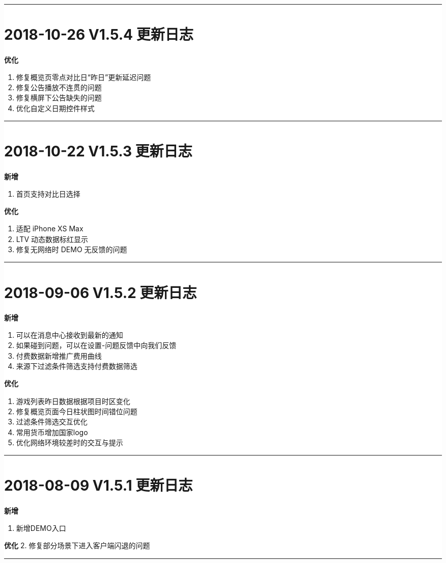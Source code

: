 ------

# 2018-10-26 V1.5.4 更新日志

**优化**
1. 修复概览页零点对比日“昨日”更新延迟问题
2. 修复公告播放不连贯的问题
3. 修复横屏下公告缺失的问题
4. 优化自定义日期控件样式

------

# 2018-10-22 V1.5.3 更新日志

**新增**
1. 首页支持对比日选择

**优化**
1. 适配 iPhone XS Max
2. LTV 动态数据标红显示
3. 修复无网络时 DEMO 无反馈的问题

------

# 2018-09-06 V1.5.2 更新日志

**新增**
1. 可以在消息中心接收到最新的通知
2. 如果碰到问题，可以在设置-问题反馈中向我们反馈
3. 付费数据新增推广费用曲线
4. 来源下过滤条件筛选支持付费数据筛选

**优化**
1. 游戏列表昨日数据根据项目时区变化
2. 修复概览页面今日柱状图时间错位问题
3. 过滤条件筛选交互优化
4. 常用货币增加国家logo
5. 优化网络环境较差时的交互与提示

------

# 2018-08-09 V1.5.1 更新日志

**新增**
1. 新增DEMO入口

**优化**
2. 修复部分场景下进入客户端闪退的问题

------
